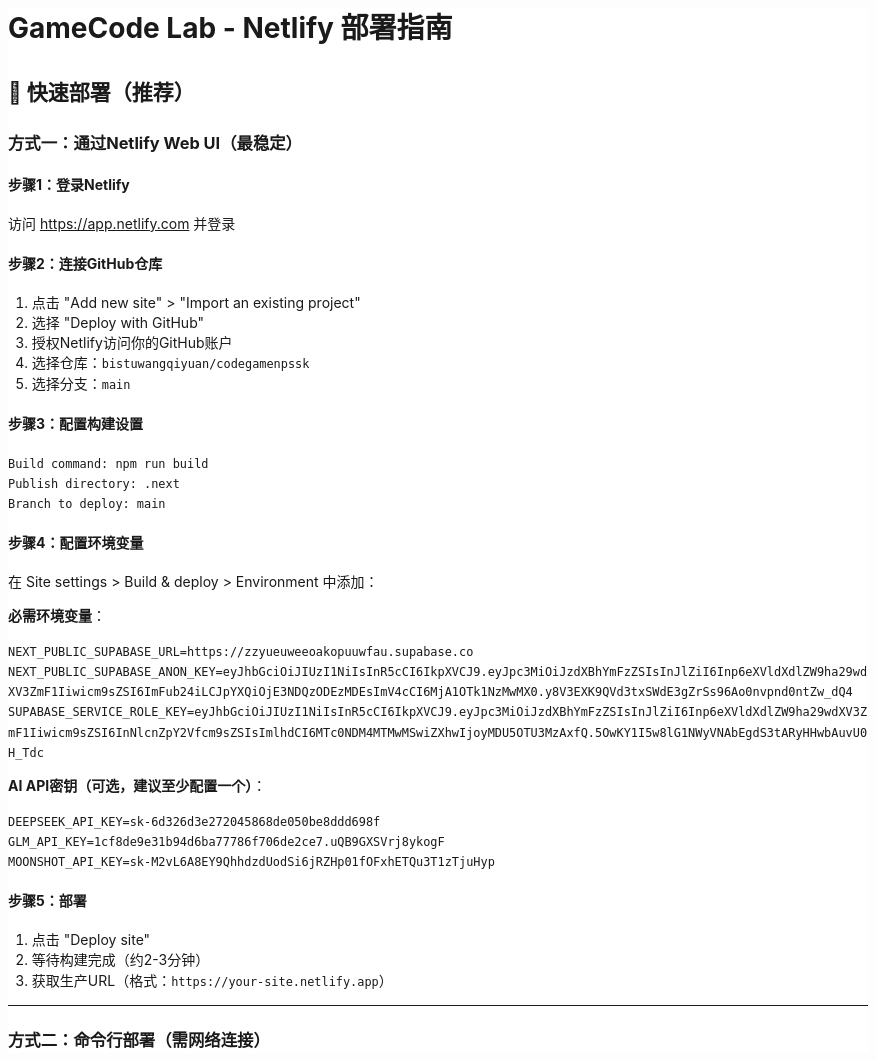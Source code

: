 # GameCode Lab - Netlify 部署指南

## 🚀 快速部署（推荐）

### 方式一：通过Netlify Web UI（最稳定）

#### 步骤1：登录Netlify
访问 https://app.netlify.com 并登录

#### 步骤2：连接GitHub仓库
1. 点击 "Add new site" > "Import an existing project"
2. 选择 "Deploy with GitHub"
3. 授权Netlify访问你的GitHub账户
4. 选择仓库：`bistuwangqiyuan/codegamenpssk`
5. 选择分支：`main`

#### 步骤3：配置构建设置
```
Build command: npm run build
Publish directory: .next
Branch to deploy: main
```

#### 步骤4：配置环境变量
在 Site settings > Build & deploy > Environment 中添加：

**必需环境变量**：
```
NEXT_PUBLIC_SUPABASE_URL=https://zzyueuweeoakopuuwfau.supabase.co
NEXT_PUBLIC_SUPABASE_ANON_KEY=eyJhbGciOiJIUzI1NiIsInR5cCI6IkpXVCJ9.eyJpc3MiOiJzdXBhYmFzZSIsInJlZiI6Inp6eXVldXdlZW9ha29wdXV3ZmF1Iiwicm9sZSI6ImFub24iLCJpYXQiOjE3NDQzODEzMDEsImV4cCI6MjA1OTk1NzMwMX0.y8V3EXK9QVd3txSWdE3gZrSs96Ao0nvpnd0ntZw_dQ4
SUPABASE_SERVICE_ROLE_KEY=eyJhbGciOiJIUzI1NiIsInR5cCI6IkpXVCJ9.eyJpc3MiOiJzdXBhYmFzZSIsInJlZiI6Inp6eXVldXdlZW9ha29wdXV3ZmF1Iiwicm9sZSI6InNlcnZpY2Vfcm9sZSIsImlhdCI6MTc0NDM4MTMwMSwiZXhwIjoyMDU5OTU3MzAxfQ.5OwKY1I5w8lG1NWyVNAbEgdS3tARyHHwbAuvU0H_Tdc
```

**AI API密钥（可选，建议至少配置一个）**：
```
DEEPSEEK_API_KEY=sk-6d326d3e272045868de050be8ddd698f
GLM_API_KEY=1cf8de9e31b94d6ba77786f706de2ce7.uQB9GXSVrj8ykogF
MOONSHOT_API_KEY=sk-M2vL6A8EY9QhhdzdUodSi6jRZHp01fOFxhETQu3T1zTjuHyp
```

#### 步骤5：部署
1. 点击 "Deploy site"
2. 等待构建完成（约2-3分钟）
3. 获取生产URL（格式：`https://your-site.netlify.app`）

---

### 方式二：命令行部署（需网络连接）
